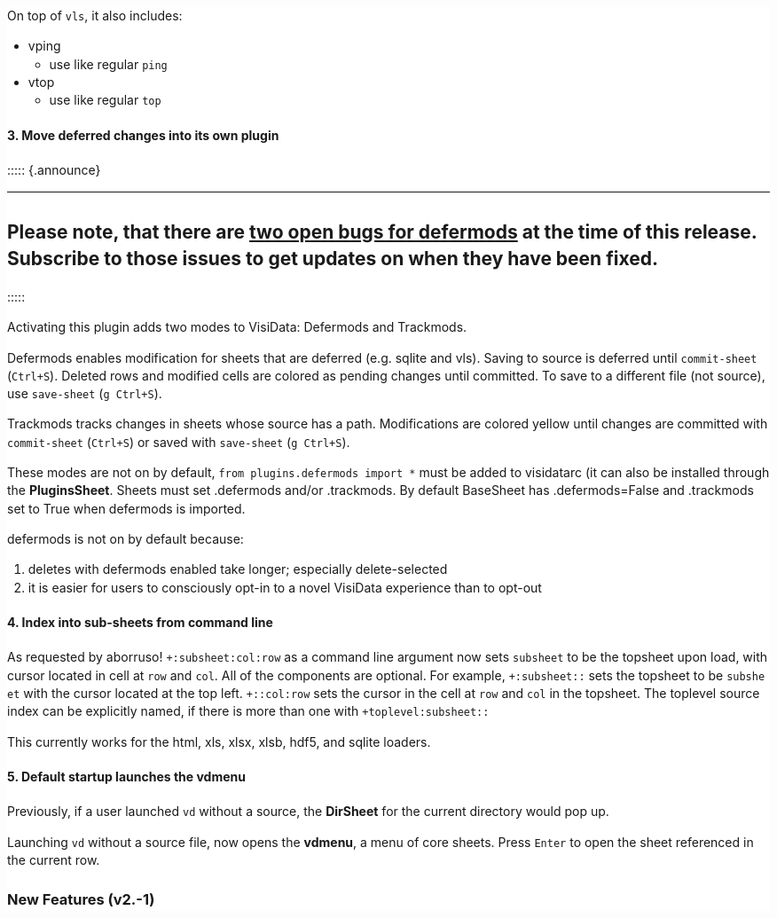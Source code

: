 On top of `vls`, it also includes:

- vping
    - use like regular `ping`
- vtop
    - use like regular `top`

#### 3. Move deferred changes into its own plugin

::::: {.announce}

---
Please note, that there are [two open bugs for defermods](https://github.com/saulpw/visidata/issues?utf8=%E2%9C%93&q=is%3Aissue+is%3Aopen+%5Bdefermods%5D) at the time of this release. Subscribe to those issues to get updates on when they have been fixed.
---

:::::

Activating this plugin adds two modes to VisiData: Defermods and Trackmods.

Defermods enables modification for sheets that are deferred (e.g. sqlite and vls).
Saving to source is deferred until `commit-sheet` (`Ctrl+S`). Deleted rows and modified cells are colored as pending changes until committed. To save to a different file (not source), use `save-sheet` (`g Ctrl+S`).

Trackmods tracks changes in sheets whose source has a path. Modifications are colored yellow until changes are committed with `commit-sheet` (`Ctrl+S`) or saved with `save-sheet` (`g Ctrl+S`).

These modes are not on by default, `from plugins.defermods import *` must be added to visidatarc (it can also be installed through the **PluginsSheet**. Sheets must set .defermods and/or .trackmods. By default BaseSheet has .defermods=False and .trackmods set to True when defermods is imported.

defermods is not on by default because:
1) deletes with defermods enabled take longer; especially delete-selected
2) it is easier for users to consciously opt-in to a novel VisiData experience than to opt-out

#### 4. Index into sub-sheets from command line

As requested by aborruso! `+:subsheet:col:row` as a command line argument now sets `subsheet` to be the topsheet upon load, with cursor located in cell at `row` and `col`. All of the components are optional. For example, `+:subsheet::` sets the topsheet to be `subsheet` with the cursor located at the top left. `+::col:row` sets the cursor in the cell at `row` and `col` in the topsheet. The toplevel source index can be explicitly named, if there is more than one with `+toplevel:subsheet::`

This currently works for the html, xls, xlsx, xlsb, hdf5, and sqlite loaders.

#### 5. Default startup launches the **vdmenu**

Previously, if a user launched `vd` without a source, the **DirSheet** for the current directory would pop up.

Launching `vd` without a source file, now opens the **vdmenu**, a menu of core sheets. Press `Enter` to open the sheet referenced in the current row.

### New Features (v2.-1)
